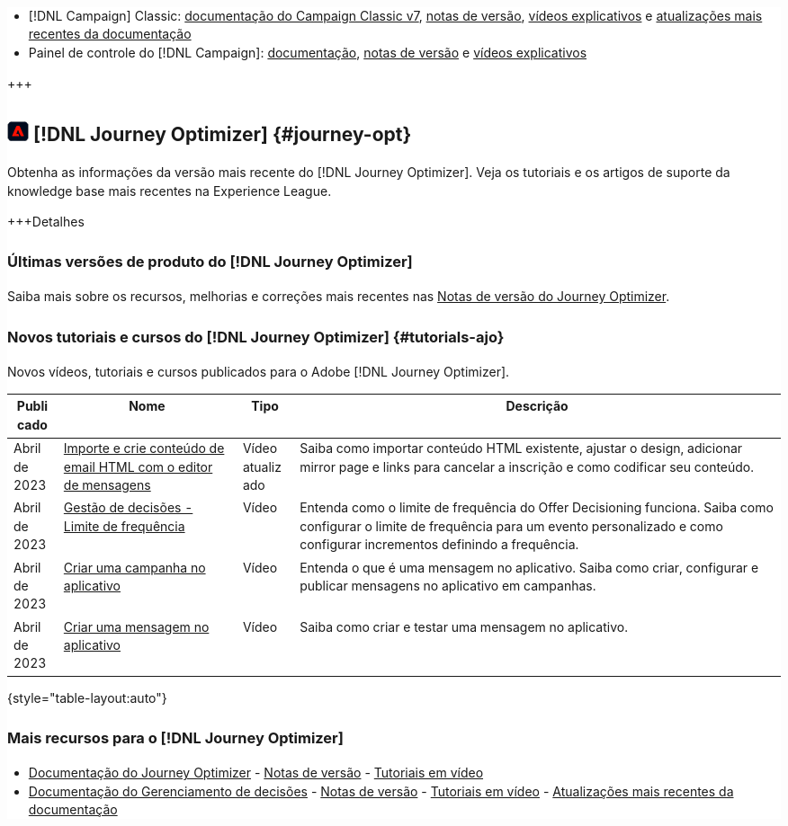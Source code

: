 * [!DNL Campaign] Classic: [documentação do Campaign Classic v7](https://experienceleague.adobe.com/docs/campaign-classic/using/campaign-classic-home.html?lang=pt-BR), [notas de versão](https://experienceleague.adobe.com/docs/campaign-classic/using/release-notes/latest-release.html?lang=pt-BR), [vídeos explicativos](https://experienceleague.adobe.com/docs/campaign-classic-learn/tutorials/overview.html?lang=pt-BR) e [atualizações mais recentes da documentação](https://experienceleague.adobe.com/docs/campaign-classic/using/documentation-updates.html?lang=pt-BR)
* Painel de controle do [!DNL Campaign]: [documentação](https://experienceleague.adobe.com/docs/control-panel/using/control-panel-home.html?lang=pt-BR), [notas de versão](https://experienceleague.adobe.com/docs/control-panel/using/release-notes/release-notes.html?lang=pt-BR) e [vídeos explicativos](https://experienceleague.adobe.com/docs/control-panel-learn/tutorials/control-panel-overview.html?lang=pt-BR)

+++

## ![Ícone](/assets/experience_platform_appicon_24.png) [!DNL Journey Optimizer] {#journey-opt}

Obtenha as informações da versão mais recente do [!DNL Journey Optimizer]. Veja os tutoriais e os artigos de suporte da knowledge base mais recentes na Experience League.

+++Detalhes

### Últimas versões de produto do [!DNL Journey Optimizer]

Saiba mais sobre os recursos, melhorias e correções mais recentes nas [Notas de versão do Journey Optimizer](https://experienceleague.adobe.com/docs/journey-optimizer/using/whats-new/release-notes.html?lang=pt-BR).

### Novos tutoriais e cursos do [!DNL Journey Optimizer] {#tutorials-ajo}

Novos vídeos, tutoriais e cursos publicados para o Adobe [!DNL Journey Optimizer].

| Publicado | Nome | Tipo | Descrição |
| -----------| ---------- | ---------- | ---------- |
| Abril de 2023 | [Importe e crie conteúdo de email HTML com o editor de mensagens](https://experienceleague.adobe.com/docs/journey-optimizer-learn/tutorials/email-channel/import-and-author-html-email-content.html?lang=pt-BR) | Vídeo atualizado | Saiba como importar conteúdo HTML existente, ajustar o design, adicionar mirror page e links para cancelar a inscrição e como codificar seu conteúdo. |
| Abril de 2023 | [Gestão de decisões - Limite de frequência](https://experienceleague.adobe.com/docs/journey-optimizer-learn/tutorials/decision-management/frequency-capping.html?lang=pt-BR) | Vídeo | Entenda como o limite de frequência do Offer Decisioning funciona. Saiba como configurar o limite de frequência para um evento personalizado e como configurar incrementos definindo a frequência. |
| Abril de 2023 | [Criar uma campanha no aplicativo](https://experienceleague.adobe.com/docs/journey-optimizer-learn/tutorials/in-app-channel/create-an-in-app-campaign.html?lang=pt-BR) | Vídeo | Entenda o que é uma mensagem no aplicativo. Saiba como criar, configurar e publicar mensagens no aplicativo em campanhas. |
| Abril de 2023 | [Criar uma mensagem no aplicativo](https://experienceleague.adobe.com/docs/journey-optimizer-learn/tutorials/in-app-channel/author-in-app-messages.html?lang=pt-BR) | Vídeo | Saiba como criar e testar uma mensagem no aplicativo. |

{style="table-layout:auto"}



### Mais recursos para o [!DNL Journey Optimizer]

* [Documentação do Journey Optimizer](https://experienceleague.adobe.com/docs/journey-optimizer/using/ajo-home.html?lang=pt-BR) - [Notas de versão](https://experienceleague.adobe.com/docs/journey-optimizer/using/whats-new/release-notes.html?lang=pt-BR) - [Tutoriais em vídeo](https://experienceleague.adobe.com/docs/journey-optimizer-learn/tutorials/overview.html?lang=pt-BR)
* [Documentação do Gerenciamento de decisões](https://experienceleague.adobe.com/docs/journey-optimizer/using/offer-decisioning/get-started-decision/starting-offer-decisioning.html?lang=pt-BR) - [Notas de versão](https://experienceleague.adobe.com/docs/journey-optimizer/using/whats-new/release-notes.html?lang=pt-BR) - [Tutoriais em vídeo](https://experienceleague.adobe.com/docs/journey-optimizer-learn/tutorials/decision-management/introduction-to-decision-management.html?lang=pt-BR) - [Atualizações mais recentes da documentação](https://experienceleague.adobe.com/docs/journey-optimizer/using/whats-new/documentation-updates.html?lang=pt-BR)
